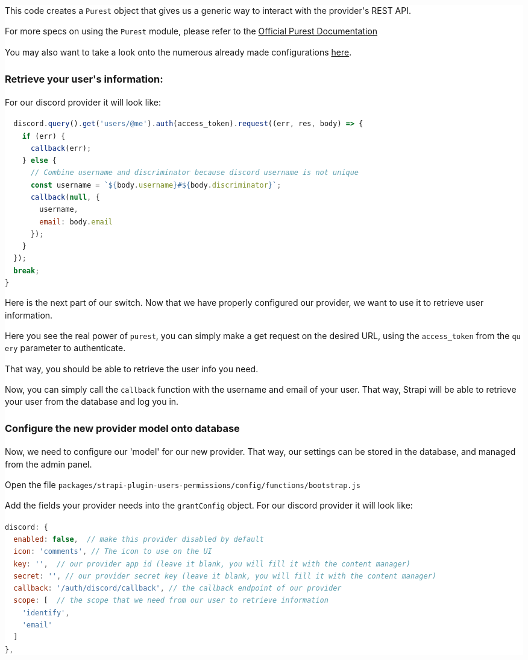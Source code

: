 This code creates a `Purest` object that gives us a generic way to interact with the provider's REST API.

For more specs on using the `Purest` module, please refer to the [Official Purest Documentation](https://github.com/simov/purest)

You may also want to take a look onto the numerous already made configurations [here](https://github.com/simov/purest-providers/blob/master/config/providers.json).

### Retrieve your user's information:

For our discord provider it will look like:

```js
  discord.query().get('users/@me').auth(access_token).request((err, res, body) => {
    if (err) {
      callback(err);
    } else {
      // Combine username and discriminator because discord username is not unique
      const username = `${body.username}#${body.discriminator}`;
      callback(null, {
        username,
        email: body.email
      });
    }
  });
  break;
}
```

Here is the next part of our switch. Now that we have properly configured our provider, we want to use it to retrieve
user information.

Here you see the real power of `purest`, you can simply make a get request on the desired URL, using the `access_token`
from the `query` parameter to authenticate.

That way, you should be able to retrieve the user info you need.

Now, you can simply call the `callback` function with the username and email of your user. That way, Strapi will be able
to retrieve your user from the database and log you in.

### Configure the new provider model onto database

Now, we need to configure our 'model' for our new provider. That way, our settings can be stored in the database, and
managed from the admin panel.

Open the file `packages/strapi-plugin-users-permissions/config/functions/bootstrap.js`

Add the fields your provider needs into the `grantConfig` object.
For our discord provider it will look like:

```js
discord: {
  enabled: false,  // make this provider disabled by default
  icon: 'comments', // The icon to use on the UI
  key: '',  // our provider app id (leave it blank, you will fill it with the content manager)
  secret: '', // our provider secret key (leave it blank, you will fill it with the content manager)
  callback: '/auth/discord/callback', // the callback endpoint of our provider
  scope: [  // the scope that we need from our user to retrieve information
    'identify',
    'email'
  ]
},
```
